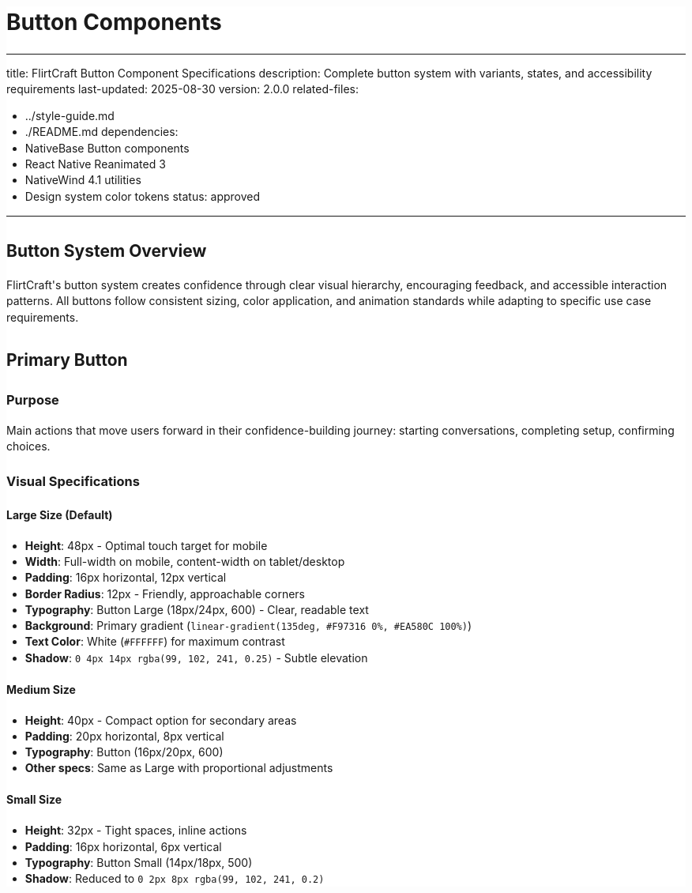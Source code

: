 # Button Components

---
title: FlirtCraft Button Component Specifications
description: Complete button system with variants, states, and accessibility requirements
last-updated: 2025-08-30
version: 2.0.0
related-files:
  - ../style-guide.md
  - ./README.md
dependencies:
  - NativeBase Button components
  - React Native Reanimated 3
  - NativeWind 4.1 utilities
  - Design system color tokens
status: approved
---

## Button System Overview

FlirtCraft's button system creates confidence through clear visual hierarchy, encouraging feedback, and accessible interaction patterns. All buttons follow consistent sizing, color application, and animation standards while adapting to specific use case requirements.

## Primary Button

### Purpose
Main actions that move users forward in their confidence-building journey: starting conversations, completing setup, confirming choices.

### Visual Specifications

#### Large Size (Default)
- **Height**: 48px - Optimal touch target for mobile
- **Width**: Full-width on mobile, content-width on tablet/desktop
- **Padding**: 16px horizontal, 12px vertical
- **Border Radius**: 12px - Friendly, approachable corners
- **Typography**: Button Large (18px/24px, 600) - Clear, readable text
- **Background**: Primary gradient (`linear-gradient(135deg, #F97316 0%, #EA580C 100%)`)
- **Text Color**: White (`#FFFFFF`) for maximum contrast
- **Shadow**: `0 4px 14px rgba(99, 102, 241, 0.25)` - Subtle elevation

#### Medium Size
- **Height**: 40px - Compact option for secondary areas
- **Padding**: 20px horizontal, 8px vertical
- **Typography**: Button (16px/20px, 600)
- **Other specs**: Same as Large with proportional adjustments

#### Small Size
- **Height**: 32px - Tight spaces, inline actions
- **Padding**: 16px horizontal, 6px vertical  
- **Typography**: Button Small (14px/18px, 500)
- **Shadow**: Reduced to `0 2px 8px rgba(99, 102, 241, 0.2)`
